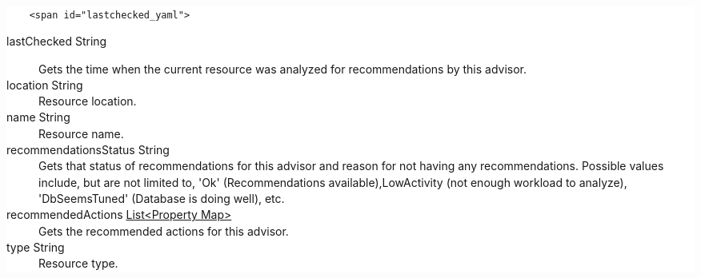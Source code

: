         <span id="lastchecked_yaml">
<a data-swiftype-name="resource-property" data-swiftype-type="text" href="#lastchecked_yaml" style="color: inherit; text-decoration: inherit;">last<wbr>Checked</a>
</span>
        <span class="property-indicator"></span>
        <span class="property-type">String</span>
    </dt>
    <dd>Gets the time when the current resource was analyzed for recommendations by this advisor.</dd><dt class="property-"
            title="">
        <span id="location_yaml">
<a data-swiftype-name="resource-property" data-swiftype-type="text" href="#location_yaml" style="color: inherit; text-decoration: inherit;">location</a>
</span>
        <span class="property-indicator"></span>
        <span class="property-type">String</span>
    </dt>
    <dd>Resource location.</dd><dt class="property-"
            title="">
        <span id="name_yaml">
<a data-swiftype-name="resource-property" data-swiftype-type="text" href="#name_yaml" style="color: inherit; text-decoration: inherit;">name</a>
</span>
        <span class="property-indicator"></span>
        <span class="property-type">String</span>
    </dt>
    <dd>Resource name.</dd><dt class="property-"
            title="">
        <span id="recommendationsstatus_yaml">
<a data-swiftype-name="resource-property" data-swiftype-type="text" href="#recommendationsstatus_yaml" style="color: inherit; text-decoration: inherit;">recommendations<wbr>Status</a>
</span>
        <span class="property-indicator"></span>
        <span class="property-type">String</span>
    </dt>
    <dd>Gets that status of recommendations for this advisor and reason for not having any recommendations. Possible values include, but are not limited to, 'Ok' (Recommendations available),LowActivity (not enough workload to analyze), 'DbSeemsTuned' (Database is doing well), etc.</dd><dt class="property-"
            title="">
        <span id="recommendedactions_yaml">
<a data-swiftype-name="resource-property" data-swiftype-type="text" href="#recommendedactions_yaml" style="color: inherit; text-decoration: inherit;">recommended<wbr>Actions</a>
</span>
        <span class="property-indicator"></span>
        <span class="property-type"><a href="#recommendedactionresponse">List&lt;Property Map&gt;</a></span>
    </dt>
    <dd>Gets the recommended actions for this advisor.</dd><dt class="property-"
            title="">
        <span id="type_yaml">
<a data-swiftype-name="resource-property" data-swiftype-type="text" href="#type_yaml" style="color: inherit; text-decoration: inherit;">type</a>
</span>
        <span class="property-indicator"></span>
        <span class="property-type">String</span>
    </dt>
    <dd>Resource type.</dd></dl>
</pulumi-choosable>
</div>
